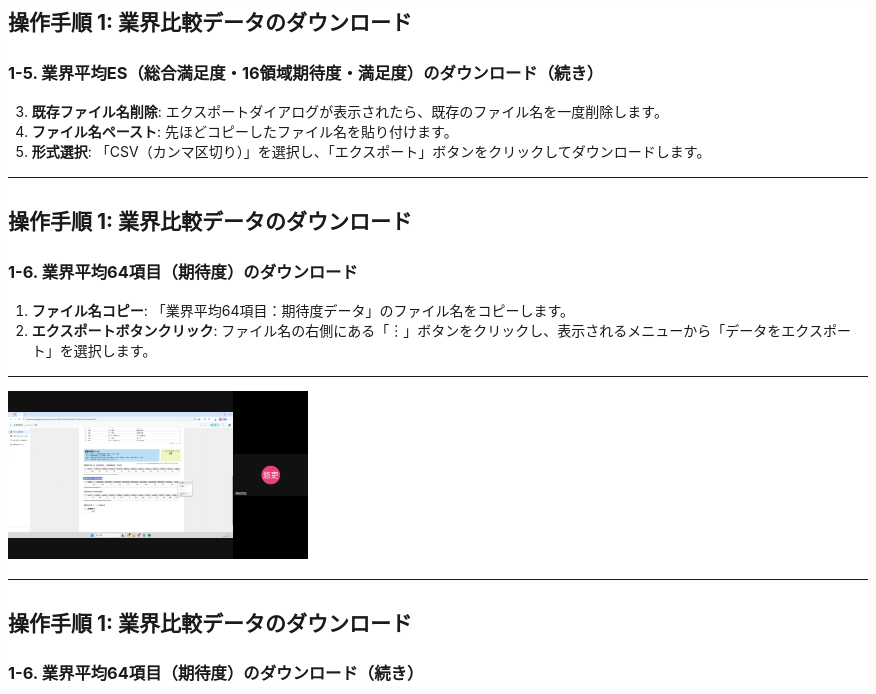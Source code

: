 
## 操作手順 1: 業界比較データのダウンロード

### 1-5. 業界平均ES（総合満足度・16領域期待度・満足度）のダウンロード（続き）

3.  **既存ファイル名削除**: エクスポートダイアログが表示されたら、既存のファイル名を一度削除します。
4.  **ファイル名ペースト**: 先ほどコピーしたファイル名を貼り付けます。
5.  **形式選択**: 「CSV（カンマ区切り）」を選択し、「エクスポート」ボタンをクリックしてダウンロードします。

---

## 操作手順 1: 業界比較データのダウンロード

### 1-6. 業界平均64項目（期待度）のダウンロード

1.  **ファイル名コピー**: 「業界平均64項目：期待度データ」のファイル名をコピーします。
2.  **エクスポートボタンクリック**: ファイル名の右側にある「︙」ボタンをクリックし、表示されるメニューから「データをエクスポート」を選択します。

---

<img src="./images/02_35.jpg" alt="スクリーンショット" style="width: 300px; height: auto;" />

---

## 操作手順 1: 業界比較データのダウンロード

### 1-6. 業界平均64項目（期待度）のダウンロード（続き）
